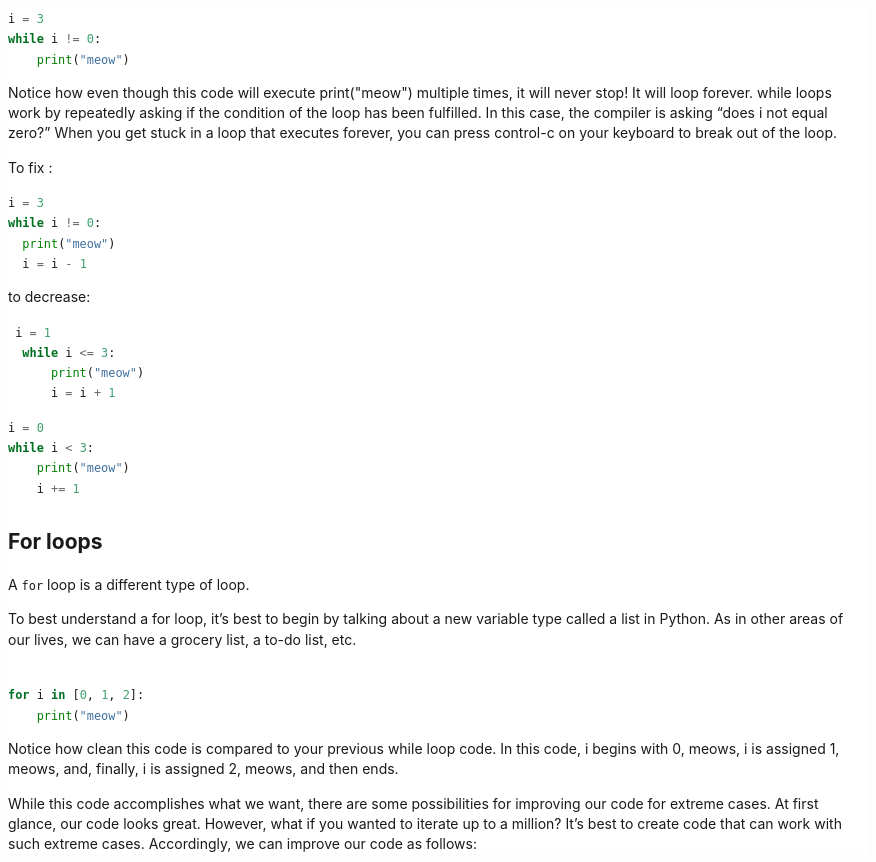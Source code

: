 ```python
i = 3
while i != 0:
    print("meow")
```

Notice how even though this code will execute print("meow") multiple times, it will never stop! It will loop forever. while loops work by repeatedly asking if the condition of the loop has been fulfilled. In this case, the compiler is asking “does i not equal zero?” When you get stuck in a loop that executes forever, you can press control-c on your keyboard to break out of the loop.

To fix :

```python
i = 3
while i != 0:
  print("meow")
  i = i - 1
```

to decrease:

```python
 i = 1
  while i <= 3:
      print("meow")
      i = i + 1
```

```python
i = 0
while i < 3:
    print("meow")
    i += 1
```

## For loops

A `for` loop is a different type of loop.

To best understand a for loop, it’s best to begin by talking about a new variable type called a list in Python. As in other areas of our lives, we can have a grocery list, a to-do list, etc.

```python

for i in [0, 1, 2]:
    print("meow")

```

Notice how clean this code is compared to your previous while loop code. In this code, i begins with 0, meows, i is assigned 1, meows, and, finally, i is assigned 2, meows, and then ends.

While this code accomplishes what we want, there are some possibilities for improving our code for extreme cases. At first glance, our code looks great. However, what if you wanted to iterate up to a million? It’s best to create code that can work with such extreme cases. Accordingly, we can improve our code as follows:
